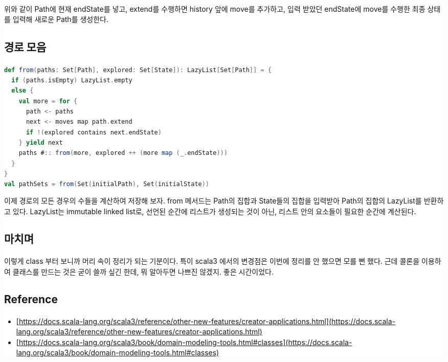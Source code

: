 위와 같이 Path에 현재 endState를 넣고, extend를 수행하면 history 앞에 move를 추가하고, 입력 받았던 endState에 move를 수행한 최종 상태를 입력해 새로운 Path를 생성한다.

## 경로 모음

```scala
def from(paths: Set[Path], explored: Set[State]): LazyList[Set[Path]] = {
  if (paths.isEmpty) LazyList.empty
  else {
    val more = for {
      path <- paths
      next <- moves map path.extend
      if !(explored contains next.endState)
    } yield next
    paths #:: from(more, explored ++ (more map (_.endState)))
  }
}
val pathSets = from(Set(initialPath), Set(initialState))
```

이제 경로의 모든 경우의 수들을 계산하여 저장해 보자. from 메서드는 Path의 집합과 State들의 집합을 입력받아 Path의 집합의 LazyList를 반환하고 있다. LazyList는 immutable linked list로, 선언된 순간에 리스트가 생성되는 것이 아닌, 리스트 안의 요소들이 필요한 순간에 계산된다.
## 마치며

이렇게 class 부터 보니까 머리 속이 정리가 되는 기분이다. 특이 scala3 에서의 변경점은 이번에 정리를 안 했으면 모를 뻔 했다. 근데 콜론을 이용하여 클래스를 만드는 것은 굳이 쓸까 싶긴 한데, 뭐 알아두면 나쁘진 않겠지. 좋은 시간이었다.

## Reference

- [https://docs.scala-lang.org/scala3/reference/other-new-features/creator-applications.html](https://docs.scala-lang.org/scala3/reference/other-new-features/creator-applications.html)   
- [https://docs.scala-lang.org/scala3/book/domain-modeling-tools.html#classes](https://docs.scala-lang.org/scala3/book/domain-modeling-tools.html#classes)   
